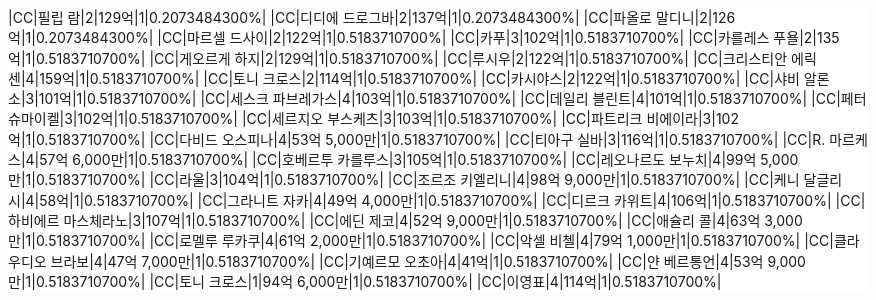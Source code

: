 |CC|필립 람|2|129억|1|0.2073484300%|
|CC|디디에 드로그바|2|137억|1|0.2073484300%|
|CC|파올로 말디니|2|126억|1|0.2073484300%|
|CC|마르셀 드사이|2|122억|1|0.5183710700%|
|CC|카푸|3|102억|1|0.5183710700%|
|CC|카를레스 푸욜|2|135억|1|0.5183710700%|
|CC|게오르게 하지|2|129억|1|0.5183710700%|
|CC|루시우|2|122억|1|0.5183710700%|
|CC|크리스티안 에릭센|4|159억|1|0.5183710700%|
|CC|토니 크로스|2|114억|1|0.5183710700%|
|CC|카시야스|2|122억|1|0.5183710700%|
|CC|샤비 알론소|3|101억|1|0.5183710700%|
|CC|세스크 파브레가스|4|103억|1|0.5183710700%|
|CC|데일리 블린트|4|101억|1|0.5183710700%|
|CC|페터 슈마이켈|3|102억|1|0.5183710700%|
|CC|세르지오 부스케츠|3|103억|1|0.5183710700%|
|CC|파트리크 비에이라|3|102억|1|0.5183710700%|
|CC|다비드 오스피나|4|53억 5,000만|1|0.5183710700%|
|CC|티아구 실바|3|116억|1|0.5183710700%|
|CC|R. 마르케스|4|57억 6,000만|1|0.5183710700%|
|CC|호베르투 카를루스|3|105억|1|0.5183710700%|
|CC|레오나르도 보누치|4|99억 5,000만|1|0.5183710700%|
|CC|라울|3|104억|1|0.5183710700%|
|CC|조르조 키엘리니|4|98억 9,000만|1|0.5183710700%|
|CC|케니 달글리시|4|58억|1|0.5183710700%|
|CC|그라니트 자카|4|49억 4,000만|1|0.5183710700%|
|CC|디르크 카위트|4|106억|1|0.5183710700%|
|CC|하비에르 마스체라노|3|107억|1|0.5183710700%|
|CC|에딘 제코|4|52억 9,000만|1|0.5183710700%|
|CC|애슐리 콜|4|63억 3,000만|1|0.5183710700%|
|CC|로멜루 루카쿠|4|61억 2,000만|1|0.5183710700%|
|CC|악셀 비첼|4|79억 1,000만|1|0.5183710700%|
|CC|클라우디오 브라보|4|47억 7,000만|1|0.5183710700%|
|CC|기예르모 오초아|4|41억|1|0.5183710700%|
|CC|얀 베르통언|4|53억 9,000만|1|0.5183710700%|
|CC|토니 크로스|1|94억 6,000만|1|0.5183710700%|
|CC|이영표|4|114억|1|0.5183710700%|